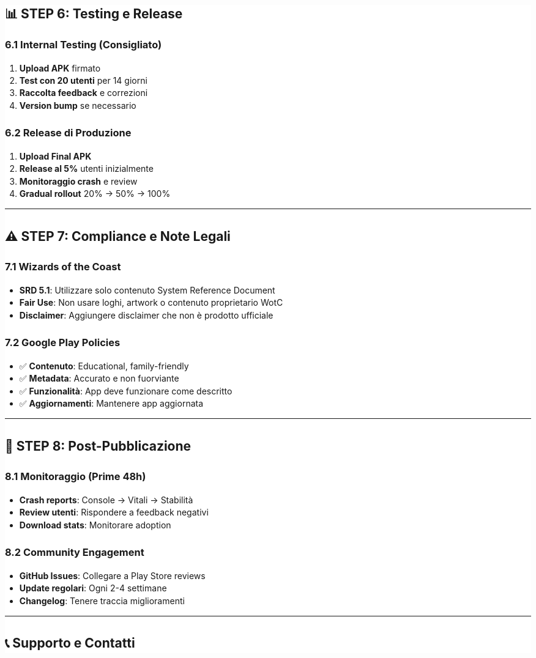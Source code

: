 
## 📊 STEP 6: Testing e Release

### 6.1 Internal Testing (Consigliato)
1. **Upload APK** firmato
2. **Test con 20 utenti** per 14 giorni
3. **Raccolta feedback** e correzioni
4. **Version bump** se necessario

### 6.2 Release di Produzione
1. **Upload Final APK**
2. **Release al 5%** utenti inizialmente
3. **Monitoraggio crash** e review
4. **Gradual rollout** 20% → 50% → 100%

---

## ⚠️ STEP 7: Compliance e Note Legali

### 7.1 Wizards of the Coast
- **SRD 5.1**: Utilizzare solo contenuto System Reference Document
- **Fair Use**: Non usare loghi, artwork o contenuto proprietario WotC
- **Disclaimer**: Aggiungere disclaimer che non è prodotto ufficiale

### 7.2 Google Play Policies
- ✅ **Contenuto**: Educational, family-friendly
- ✅ **Metadata**: Accurato e non fuorviante
- ✅ **Funzionalità**: App deve funzionare come descritto
- ✅ **Aggiornamenti**: Mantenere app aggiornata

---

## 🎯 STEP 8: Post-Pubblicazione

### 8.1 Monitoraggio (Prime 48h)
- **Crash reports**: Console → Vitali → Stabilità
- **Review utenti**: Rispondere a feedback negativi
- **Download stats**: Monitorare adoption

### 8.2 Community Engagement
- **GitHub Issues**: Collegare a Play Store reviews
- **Update regolari**: Ogni 2-4 settimane
- **Changelog**: Tenere traccia miglioramenti

---

## 📞 Supporto e Contatti
